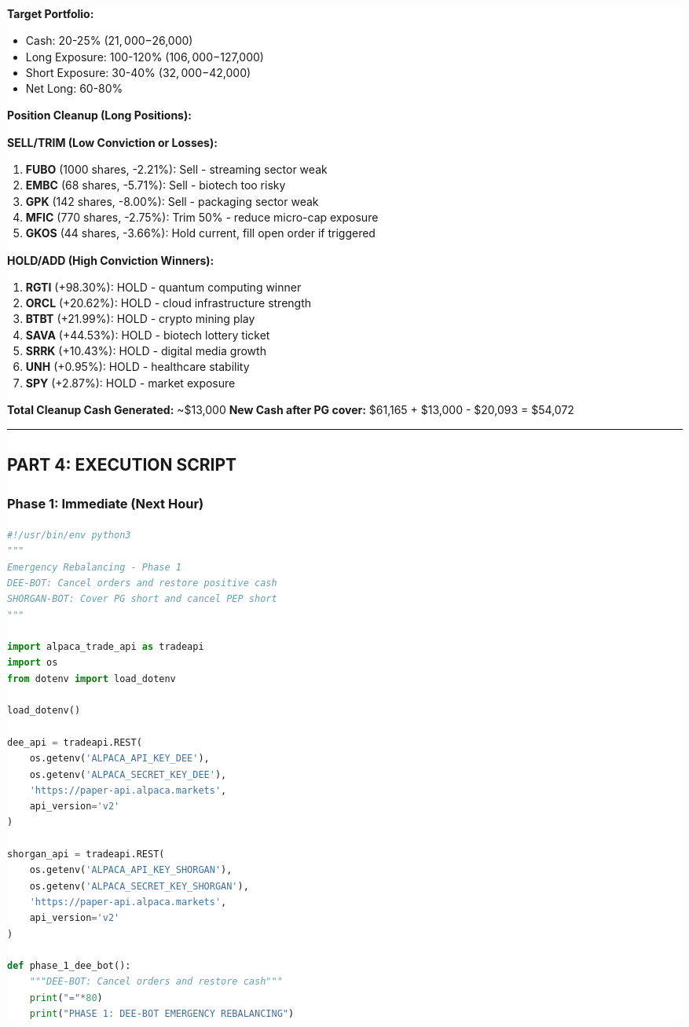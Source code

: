 **Target Portfolio:**
- Cash: 20-25% ($21,000-$26,000)
- Long Exposure: 100-120% ($106,000-$127,000)
- Short Exposure: 30-40% ($32,000-$42,000)
- Net Long: 60-80%

**Position Cleanup (Long Positions):**

**SELL/TRIM (Low Conviction or Losses):**
1. **FUBO** (1000 shares, -2.21%): Sell - streaming sector weak
2. **EMBC** (68 shares, -5.71%): Sell - biotech too risky
3. **GPK** (142 shares, -8.00%): Sell - packaging sector weak
4. **MFIC** (770 shares, -2.75%): Trim 50% - reduce micro-cap exposure
5. **GKOS** (44 shares, -3.66%): Hold current, fill open order if triggered

**HOLD/ADD (High Conviction Winners):**
1. **RGTI** (+98.30%): HOLD - quantum computing winner
2. **ORCL** (+20.62%): HOLD - cloud infrastructure strength
3. **BTBT** (+21.99%): HOLD - crypto mining play
4. **SAVA** (+44.53%): HOLD - biotech lottery ticket
5. **SRRK** (+10.43%): HOLD - digital media growth
6. **UNH** (+0.95%): HOLD - healthcare stability
7. **SPY** (+2.87%): HOLD - market exposure

**Total Cleanup Cash Generated:** ~$13,000
**New Cash after PG cover:** $61,165 + $13,000 - $20,093 = $54,072

---

## PART 4: EXECUTION SCRIPT

### Phase 1: Immediate (Next Hour)

```python
#!/usr/bin/env python3
"""
Emergency Rebalancing - Phase 1
DEE-BOT: Cancel orders and restore positive cash
SHORGAN-BOT: Cover PG short and cancel PEP short
"""

import alpaca_trade_api as tradeapi
import os
from dotenv import load_dotenv

load_dotenv()

dee_api = tradeapi.REST(
    os.getenv('ALPACA_API_KEY_DEE'),
    os.getenv('ALPACA_SECRET_KEY_DEE'),
    'https://paper-api.alpaca.markets',
    api_version='v2'
)

shorgan_api = tradeapi.REST(
    os.getenv('ALPACA_API_KEY_SHORGAN'),
    os.getenv('ALPACA_SECRET_KEY_SHORGAN'),
    'https://paper-api.alpaca.markets',
    api_version='v2'
)

def phase_1_dee_bot():
    """DEE-BOT: Cancel orders and restore cash"""
    print("="*80)
    print("PHASE 1: DEE-BOT EMERGENCY REBALANCING")
```
